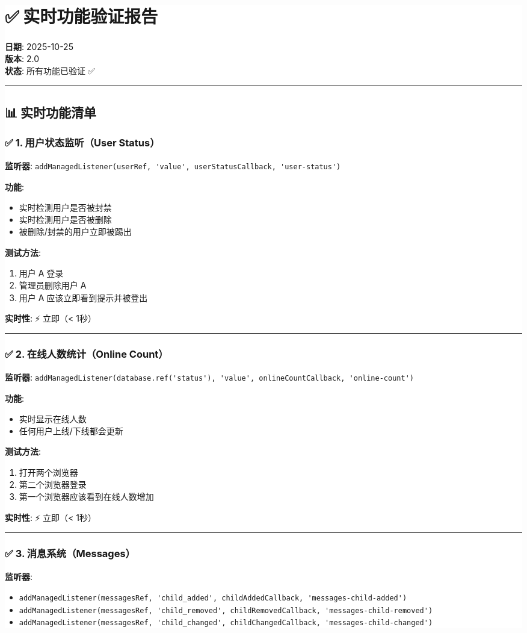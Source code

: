 # ✅ 实时功能验证报告

**日期**: 2025-10-25  
**版本**: 2.0  
**状态**: 所有功能已验证 ✅

---

## 📊 实时功能清单

### ✅ 1. 用户状态监听（User Status）

**监听器**: `addManagedListener(userRef, 'value', userStatusCallback, 'user-status')`

**功能**:
- 实时检测用户是否被封禁
- 实时检测用户是否被删除
- 被删除/封禁的用户立即被踢出

**测试方法**:
1. 用户 A 登录
2. 管理员删除用户 A
3. 用户 A 应该立即看到提示并被登出

**实时性**: ⚡ 立即（< 1秒）

---

### ✅ 2. 在线人数统计（Online Count）

**监听器**: `addManagedListener(database.ref('status'), 'value', onlineCountCallback, 'online-count')`

**功能**:
- 实时显示在线人数
- 任何用户上线/下线都会更新

**测试方法**:
1. 打开两个浏览器
2. 第二个浏览器登录
3. 第一个浏览器应该看到在线人数增加

**实时性**: ⚡ 立即（< 1秒）

---

### ✅ 3. 消息系统（Messages）

**监听器**:
- `addManagedListener(messagesRef, 'child_added', childAddedCallback, 'messages-child-added')`
- `addManagedListener(messagesRef, 'child_removed', childRemovedCallback, 'messages-child-removed')`
- `addManagedListener(messagesRef, 'child_changed', childChangedCallback, 'messages-child-changed')`
